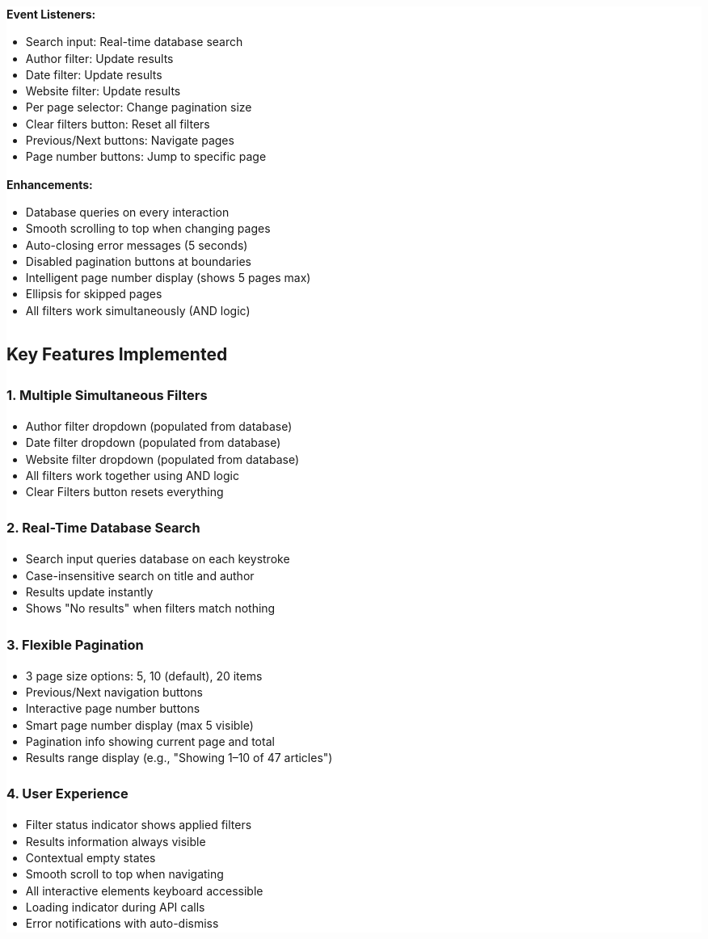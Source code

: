 **Event Listeners:**
- Search input: Real-time database search
- Author filter: Update results
- Date filter: Update results
- Website filter: Update results
- Per page selector: Change pagination size
- Clear filters button: Reset all filters
- Previous/Next buttons: Navigate pages
- Page number buttons: Jump to specific page

**Enhancements:**
- Database queries on every interaction
- Smooth scrolling to top when changing pages
- Auto-closing error messages (5 seconds)
- Disabled pagination buttons at boundaries
- Intelligent page number display (shows 5 pages max)
- Ellipsis for skipped pages
- All filters work simultaneously (AND logic)

## Key Features Implemented

### 1. Multiple Simultaneous Filters
- Author filter dropdown (populated from database)
- Date filter dropdown (populated from database)
- Website filter dropdown (populated from database)
- All filters work together using AND logic
- Clear Filters button resets everything

### 2. Real-Time Database Search
- Search input queries database on each keystroke
- Case-insensitive search on title and author
- Results update instantly
- Shows "No results" when filters match nothing

### 3. Flexible Pagination
- 3 page size options: 5, 10 (default), 20 items
- Previous/Next navigation buttons
- Interactive page number buttons
- Smart page number display (max 5 visible)
- Pagination info showing current page and total
- Results range display (e.g., "Showing 1–10 of 47 articles")

### 4. User Experience
- Filter status indicator shows applied filters
- Results information always visible
- Contextual empty states
- Smooth scroll to top when navigating
- All interactive elements keyboard accessible
- Loading indicator during API calls
- Error notifications with auto-dismiss
